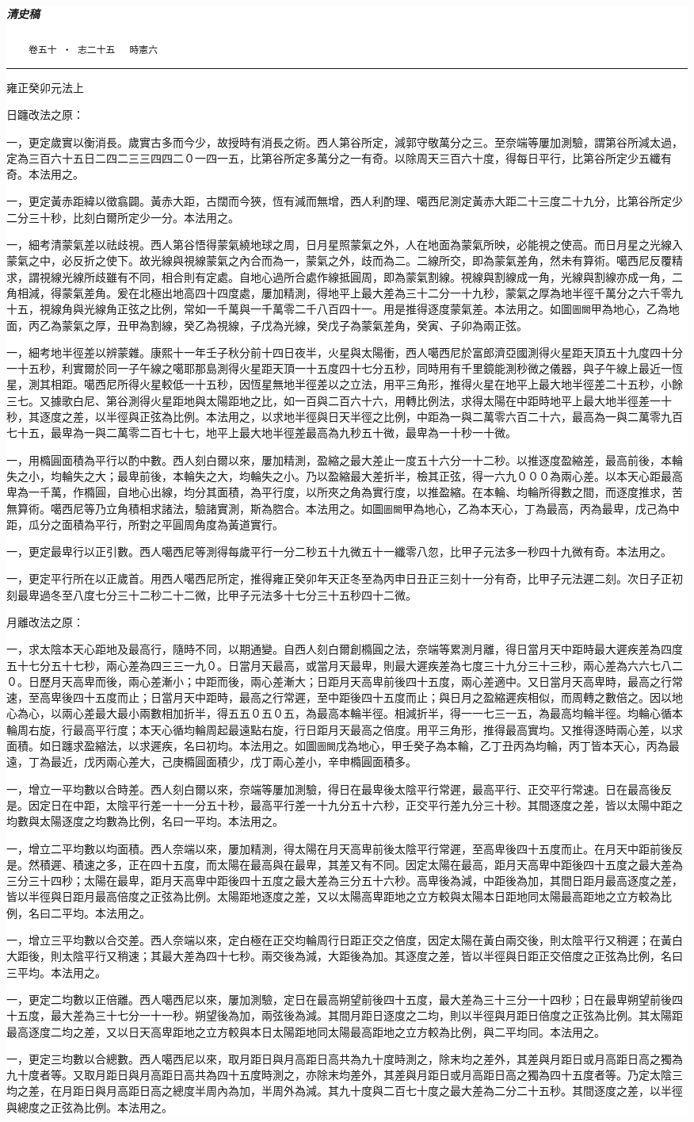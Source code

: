 

##### 清史稿

　　`卷五十 ‧ 志二十五`　
`時憲六`

* * *

雍正癸卯元法上

日躔改法之原：

一，更定歲實以衡消長。歲實古多而今少，故授時有消長之術。西人第谷所定，減郭守敬萬分之三。至奈端等屢加測驗，謂第谷所減太過，定為三百六十五日二四二三三四四二０一四一五，比第谷所定多萬分之一有奇。以除周天三百六十度，得每日平行，比第谷所定少五纖有奇。本法用之。

一，更定黃赤距緯以徵翕闢。黃赤大距，古闊而今狹，恆有減而無增，西人利酌理、噶西尼測定黃赤大距二十三度二十九分，比第谷所定少二分三十秒，比刻白爾所定少一分。本法用之。

一，細考清蒙氣差以祛歧視。西人第谷悟得蒙氣繞地球之周，日月星照蒙氣之外，人在地面為蒙氣所映，必能視之使高。而日月星之光線入蒙氣之中，必反折之使下。故光線與視線蒙氣之內合而為一，蒙氣之外，歧而為二。二線所交，即為蒙氣差角，然未有算術。噶西尼反覆精求，謂視線光線所歧雖有不同，相合則有定處。自地心過所合處作線抵圓周，即為蒙氣割線。視線與割線成一角，光線與割線亦成一角，二角相減，得蒙氣差角。爰在北極出地高四十四度處，屢加精測，得地平上最大差為三十二分一十九秒，蒙氣之厚為地半徑千萬分之六千零九十五，視線角與光線角正弦之比例，常如一千萬與一千萬零二千八百四十一。用是推得逐度蒙氣差。本法用之。如圖`圖闕`甲為地心，乙為地面，丙乙為蒙氣之厚，丑甲為割線，癸乙為視線，子戊為光線，癸戊子為蒙氣差角，癸寅、子卯為兩正弦。

一，細考地半徑差以辨蒙雜。康熙十一年壬子秋分前十四日夜半，火星與太陽衝，西人噶西尼於富郎濟亞國測得火星距天頂五十九度四十分一十五秒，利實爾於同一子午線之噶耶那島測得火星距天頂一十五度四十七分五秒，同時用有千里鏡能測秒微之儀器，與子午線上最近一恆星，測其相距。噶西尼所得火星較低一十五秒，因恆星無地半徑差以之立法，用平三角形，推得火星在地平上最大地半徑差二十五秒，小餘三七。又據歌白尼、第谷測得火星距地與太陽距地之比，如一百與二百六十六，用轉比例法，求得太陽在中距時地平上最大地半徑差一十秒，其逐度之差，以半徑與正弦為比例。本法用之，以求地半徑與日天半徑之比例，中距為一與二萬零六百二十六，最高為一與二萬零九百七十五，最卑為一與二萬零二百七十七，地平上最大地半徑差最高為九秒五十微，最卑為一十秒一十微。

一，用橢圓面積為平行以酌中數。西人刻白爾以來，屢加精測，盈縮之最大差止一度五十六分一十二秒。以推逐度盈縮差，最高前後，本輪失之小，均輪失之大；最卑前後，本輪失之大，均輪失之小。乃以盈縮最大差折半，檢其正弦，得一六九０００為兩心差。以本天心距最高卑為一千萬，作橢圓，自地心出線，均分其面積，為平行度，以所夾之角為實行度，以推盈縮。在本輪、均輪所得數之間，而逐度推求，苦無算術。噶西尼等乃立角積相求諸法，驗諸實測，斯為脗合。本法用之。如圖`圖闕`甲為地心，乙為本天心，丁為最高，丙為最卑，戊己為中距，瓜分之面積為平行，所對之平圓周角度為黃道實行。

一，更定最卑行以正引數。西人噶西尼等測得每歲平行一分二秒五十九微五十一纖零八忽，比甲子元法多一秒四十九微有奇。本法用之。

一，更定平行所在以正歲首。用西人噶西尼所定，推得雍正癸卯年天正冬至為丙申日丑正三刻十一分有奇，比甲子元法遲二刻。次日子正初刻最卑過冬至八度七分三十二秒二十二微，比甲子元法多十七分三十五秒四十二微。

月離改法之原：

一，求太陰本天心距地及最高行，隨時不同，以期通變。自西人刻白爾創橢圓之法，奈端等累測月離，得日當月天中距時最大遲疾差為四度五十七分五十七秒，兩心差為四三三一九０。日當月天最高，或當月天最卑，則最大遲疾差為七度三十九分三十三秒，兩心差為六六七八二０。日歷月天高卑而後，兩心差漸小；中距而後，兩心差漸大；日距月天高卑前後四十五度，兩心差適中。又日當月天高卑時，最高之行常速，至高卑後四十五度而止；日當月天中距時，最高之行常遲，至中距後四十五度而止；與日月之盈縮遲疾相似，而周轉之數倍之。因以地心為心，以兩心差最大最小兩數相加折半，得五五０五０五，為最高本輪半徑。相減折半，得一一七三一五，為最高均輪半徑。均輪心循本輪周右旋，行最高平行度；本天心循均輪周起最遠點右旋，行日距月天最高之倍度。用平三角形，推得最高實均。又推得逐時兩心差，以求面積。如日躔求盈縮法，以求遲疾，名曰初均。本法用之。如圖`圖闕`戊為地心，甲壬癸子為本輪，乙丁丑丙為均輪，丙丁皆本天心，丙為最遠，丁為最近，戊丙兩心差大，己庚橢圓面積少，戊丁兩心差小，辛申橢圓面積多。

一，增立一平均數以合時差。西人刻白爾以來，奈端等屢加測驗，得日在最卑後太陰平行常遲，最高平行、正交平行常速。日在最高後反是。因定日在中距，太陰平行差一十一分五十秒，最高平行差一十九分五十六秒，正交平行差九分三十秒。其間逐度之差，皆以太陽中距之均數與太陽逐度之均數為比例，名曰一平均。本法用之。

一，增立二平均數以均面積。西人奈端以來，屢加精測，得太陽在月天高卑前後太陰平行常遲，至高卑後四十五度而止。在月天中距前後反是。然積遲、積速之多，正在四十五度，而太陽在最高與在最卑，其差又有不同。因定太陽在最高，距月天高卑中距後四十五度之最大差為三分三十四秒；太陽在最卑，距月天高卑中距後四十五度之最大差為三分五十六秒。高卑後為減，中距後為加，其間日距月最高逐度之差，皆以半徑與日距月最高倍度之正弦為比例。太陽距地逐度之差，又以太陽高卑距地之立方較與太陽本日距地同太陽最高距地之立方較為比例，名曰二平均。本法用之。

一，增立三平均數以合交差。西人奈端以來，定白極在正交均輪周行日距正交之倍度，因定太陽在黃白兩交後，則太陰平行又稍遲；在黃白大距後，則太陰平行又稍速；其最大差為四十七秒。兩交後為減，大距後為加。其逐度之差，皆以半徑與日距正交倍度之正弦為比例，名曰三平均。本法用之。

一，更定二均數以正倍離。西人噶西尼以來，屢加測驗，定日在最高朔望前後四十五度，最大差為三十三分一十四秒；日在最卑朔望前後四十五度，最大差為三十七分一十一秒。朔望後為加，兩弦後為減。其間月距日逐度之二均，則以半徑與月距日倍度之正弦為比例。其太陽距最高逐度二均之差，又以日天高卑距地之立方較與本日太陽距地同太陽最高距地之立方較為比例，與二平均同。本法用之。

一，更定三均數以合總數。西人噶西尼以來，取月距日與月高距日高共為九十度時測之，除末均之差外，其差與月距日或月高距日高之獨為九十度者等。又取月距日與月高距日高共為四十五度時測之，亦除末均差外，其差與月距日或月高距日高之獨為四十五度者等。乃定太陰三均之差，在月距日與月高距日高之總度半周內為加，半周外為減。其九十度與二百七十度之最大差為二分二十五秒。其間逐度之差，以半徑與總度之正弦為比例。本法用之。
